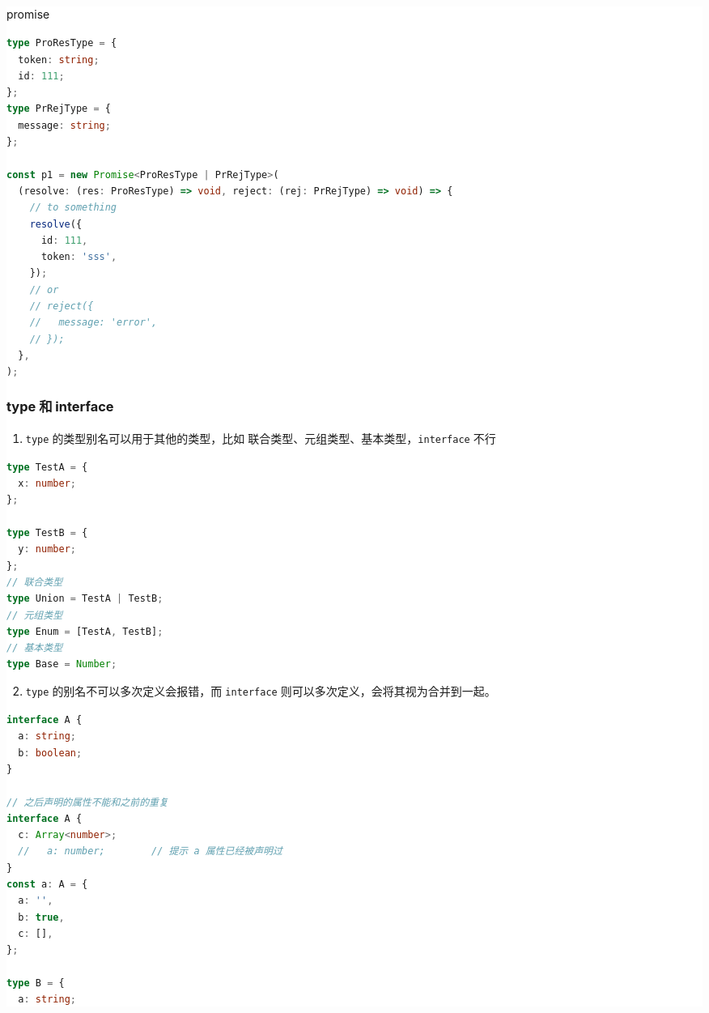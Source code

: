 promise

```ts
type ProResType = {
  token: string;
  id: 111;
};
type PrRejType = {
  message: string;
};

const p1 = new Promise<ProResType | PrRejType>(
  (resolve: (res: ProResType) => void, reject: (rej: PrRejType) => void) => {
    // to something
    resolve({
      id: 111,
      token: 'sss',
    });
    // or
    // reject({
    //   message: 'error',
    // });
  },
);
```

### type 和 interface

1. `type` 的类型别名可以用于其他的类型，比如 联合类型、元组类型、基本类型，`interface` 不行

```ts
type TestA = {
  x: number;
};

type TestB = {
  y: number;
};
// 联合类型
type Union = TestA | TestB;
// 元组类型
type Enum = [TestA, TestB];
// 基本类型
type Base = Number;
```

2. `type` 的别名不可以多次定义会报错，而 `interface` 则可以多次定义，会将其视为合并到一起。

```ts
interface A {
  a: string;
  b: boolean;
}

// 之后声明的属性不能和之前的重复
interface A {
  c: Array<number>;
  //   a: number;        // 提示 a 属性已经被声明过
}
const a: A = {
  a: '',
  b: true,
  c: [],
};

type B = {
  a: string;
```

  [key in Keys]: string;